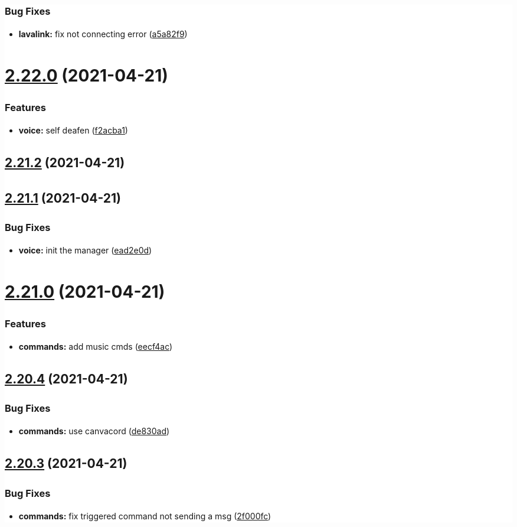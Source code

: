 ### Bug Fixes

- **lavalink:** fix not connecting error ([a5a82f9](https://github.com/1chiSensei/Tanaka/commit/a5a82f942a69a15fdf7489e1f3a721c57bda03d0))

# [2.22.0](https://github.com/1chiSensei/Tanaka/compare/2.21.2...2.22.0) (2021-04-21)

### Features

- **voice:** self deafen ([f2acba1](https://github.com/1chiSensei/Tanaka/commit/f2acba1174345b030e71f33a6022b7d512bd394c))

## [2.21.2](https://github.com/1chiSensei/Tanaka/compare/2.21.1...2.21.2) (2021-04-21)

## [2.21.1](https://github.com/1chiSensei/Tanaka/compare/2.21.0...2.21.1) (2021-04-21)

### Bug Fixes

- **voice:** init the manager ([ead2e0d](https://github.com/1chiSensei/Tanaka/commit/ead2e0dee7de3f17a3c8c00f2ab55f15630d7085))

# [2.21.0](https://github.com/1chiSensei/Tanaka/compare/2.20.4...2.21.0) (2021-04-21)

### Features

- **commands:** add music cmds ([eecf4ac](https://github.com/1chiSensei/Tanaka/commit/eecf4ac67a43eea9ed7522ae133e1113651bcaa7))

## [2.20.4](https://github.com/1chiSensei/Tanaka/compare/2.20.3...2.20.4) (2021-04-21)

### Bug Fixes

- **commands:** use canvacord ([de830ad](https://github.com/1chiSensei/Tanaka/commit/de830ad9d0f682d38721768ac79f9da59c366c55))

## [2.20.3](https://github.com/1chiSensei/Tanaka/compare/2.20.2...2.20.3) (2021-04-21)

### Bug Fixes

- **commands:** fix triggered command not sending a msg ([2f000fc](https://github.com/1chiSensei/Tanaka/commit/2f000fc8a3078a69333a2b7bd7f46952cb777eca))
